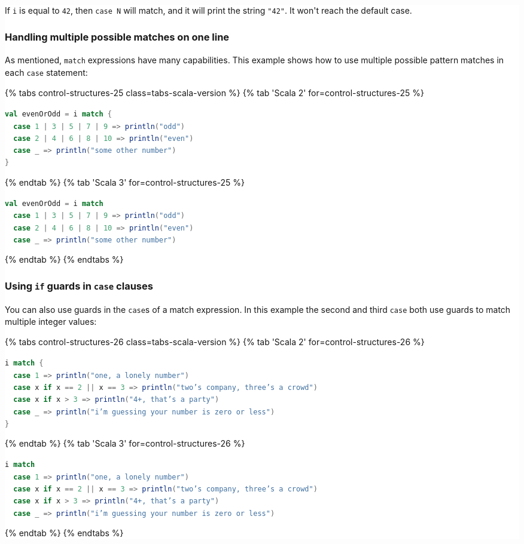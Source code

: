 If `i` is equal to `42`, then `case N` will match, and it will print the string `"42"`. It won't reach the default case.

### Handling multiple possible matches on one line

As mentioned, `match` expressions have many capabilities.
This example shows how to use multiple possible pattern matches in each `case` statement:

{% tabs control-structures-25 class=tabs-scala-version %}
{% tab 'Scala 2' for=control-structures-25 %}
```scala
val evenOrOdd = i match {
  case 1 | 3 | 5 | 7 | 9 => println("odd")
  case 2 | 4 | 6 | 8 | 10 => println("even")
  case _ => println("some other number")
}
```
{% endtab %}
{% tab 'Scala 3' for=control-structures-25 %}
```scala
val evenOrOdd = i match
  case 1 | 3 | 5 | 7 | 9 => println("odd")
  case 2 | 4 | 6 | 8 | 10 => println("even")
  case _ => println("some other number")
```
{% endtab %}
{% endtabs %}

### Using `if` guards in `case` clauses

You can also use guards in the `case`s of a match expression.
In this example the second and third `case` both use guards to match multiple integer values:

{% tabs control-structures-26 class=tabs-scala-version %}
{% tab 'Scala 2' for=control-structures-26 %}
```scala
i match {
  case 1 => println("one, a lonely number")
  case x if x == 2 || x == 3 => println("two’s company, three’s a crowd")
  case x if x > 3 => println("4+, that’s a party")
  case _ => println("i’m guessing your number is zero or less")
}
```
{% endtab %}
{% tab 'Scala 3' for=control-structures-26 %}
```scala
i match
  case 1 => println("one, a lonely number")
  case x if x == 2 || x == 3 => println("two’s company, three’s a crowd")
  case x if x > 3 => println("4+, that’s a party")
  case _ => println("i’m guessing your number is zero or less")
```
{% endtab %}
{% endtabs %}

